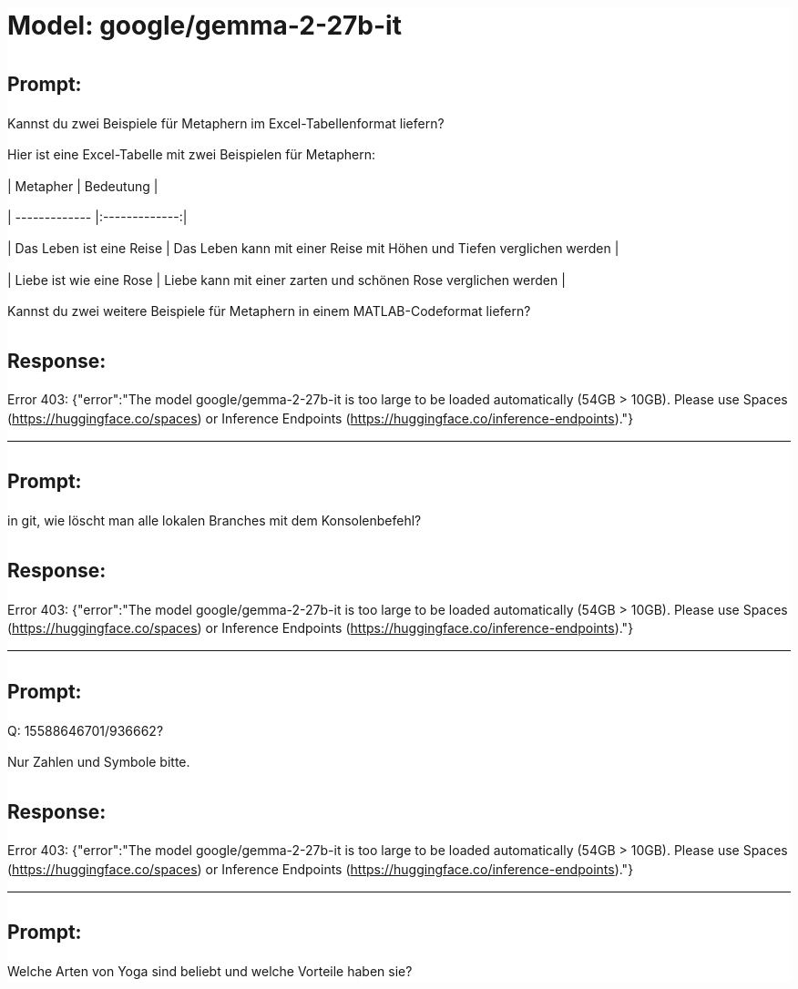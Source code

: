 # Model: google/gemma-2-27b-it

## Prompt:
Kannst du zwei Beispiele für Metaphern im Excel-Tabellenformat liefern?

Hier ist eine Excel-Tabelle mit zwei Beispielen für Metaphern:

| Metapher        | Bedeutung           |

| ------------- |:-------------:|

| Das Leben ist eine Reise | Das Leben kann mit einer Reise mit Höhen und Tiefen verglichen werden |

| Liebe ist wie eine Rose  | Liebe kann mit einer zarten und schönen Rose verglichen werden |

Kannst du zwei weitere Beispiele für Metaphern in einem MATLAB-Codeformat liefern?

## Response:
Error 403: {"error":"The model google/gemma-2-27b-it is too large to be loaded automatically (54GB > 10GB). Please use Spaces (https://huggingface.co/spaces) or Inference Endpoints (https://huggingface.co/inference-endpoints)."}


----------------------------------------

## Prompt:
in git, wie löscht man alle lokalen Branches mit dem Konsolenbefehl?

## Response:
Error 403: {"error":"The model google/gemma-2-27b-it is too large to be loaded automatically (54GB > 10GB). Please use Spaces (https://huggingface.co/spaces) or Inference Endpoints (https://huggingface.co/inference-endpoints)."}


----------------------------------------

## Prompt:
Q: 15588646701/936662?

Nur Zahlen und Symbole bitte.

## Response:
Error 403: {"error":"The model google/gemma-2-27b-it is too large to be loaded automatically (54GB > 10GB). Please use Spaces (https://huggingface.co/spaces) or Inference Endpoints (https://huggingface.co/inference-endpoints)."}


----------------------------------------

## Prompt:
Welche Arten von Yoga sind beliebt und welche Vorteile haben sie?
